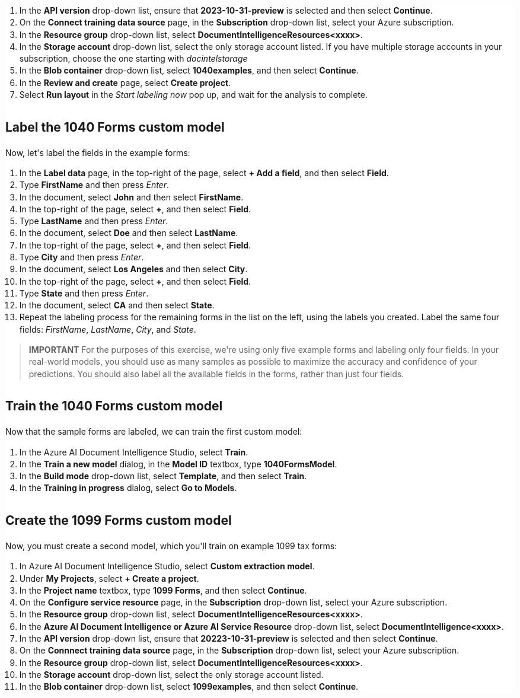 1. In the **API version** drop-down list, ensure that **2023-10-31-preview** is selected and then select **Continue**.
1. On the **Connect training data source** page, in the **Subscription** drop-down list, select your Azure subscription.
1. In the **Resource group** drop-down list, select **DocumentIntelligenceResources&lt;xxxx&gt;**.
1. In the **Storage account** drop-down list, select the only storage account listed. If you have multiple storage accounts in your subscription, choose the one starting with *docintelstorage*
1. In the **Blob container** drop-down list, select **1040examples**, and then select **Continue**.
1. In the **Review and create** page, select **Create project**.
1. Select **Run layout** in the *Start labeling now* pop up, and wait for the analysis to complete.

## Label the 1040 Forms custom model

Now, let's label the fields in the example forms:

1. In the **Label data** page, in the top-right of the page, select **+ Add a field**, and then select **Field**.
1. Type **FirstName** and then press *Enter*.
1. In the document, select **John** and then select **FirstName**.
1. In the top-right of the page, select **+**, and then select **Field**.
1. Type **LastName** and then press *Enter*.
1. In the document, select **Doe** and then select **LastName**.
1. In the top-right of the page, select **+**, and then select **Field**.
1. Type **City** and then press *Enter*.
1. In the document, select **Los Angeles** and then select **City**.
1. In the top-right of the page, select **+**, and then select **Field**.
1. Type **State** and then press *Enter*.
1. In the document, select **CA** and then select **State**.
1. Repeat the labeling process for the remaining forms in the list on the left, using the labels you created. Label the same four fields: *FirstName*, *LastName*, *City*, and *State*.

> **IMPORTANT**
> For the purposes of this exercise, we're using only five example forms and labeling only four fields. In your real-world models, you should use as many samples as possible to maximize the accuracy and confidence of your predictions. You should also label all the available fields in the forms, rather than just four fields.

## Train the 1040 Forms custom model

Now that the sample forms are labeled, we can train the first custom model:

1. In the Azure AI Document Intelligence Studio, select **Train**.
1. In the **Train a new model** dialog, in the **Model ID** textbox, type **1040FormsModel**.
1. In the **Build mode** drop-down list, select **Template**, and then select **Train**. 
1. In the **Training in progress** dialog, select **Go to Models**.

## Create the 1099 Forms custom model

Now, you must create a second model, which you'll train on example 1099 tax forms:

1. In Azure AI Document Intelligence Studio, select **Custom extraction model**.
1. Under **My Projects**, select **+ Create a project**.
1. In the **Project name** textbox, type **1099 Forms**, and then select **Continue**.
1. On the **Configure service resource** page, in the **Subscription** drop-down list, select your Azure subscription.
1. In the **Resource group** drop-down list, select **DocumentIntelligenceResources&lt;xxxx&gt;**.
1. In the **Azure AI Document Intelligence or Azure AI Service Resource** drop-down list, select **DocumentIntelligence&lt;xxxx&gt;**.
1. In the **API version** drop-down list, ensure that **20223-10-31-preview** is selected and then select **Continue**.
1. On the **Connnect training data source** page, in the **Subscription** drop-down list, select your Azure subscription.
1. In the **Resource group** drop-down list, select **DocumentIntelligenceResources&lt;xxxx&gt;**.
1. In the **Storage account** drop-down list, select the only storage account listed.
1. In the **Blob container** drop-down list, select **1099examples**, and then select **Continue**.